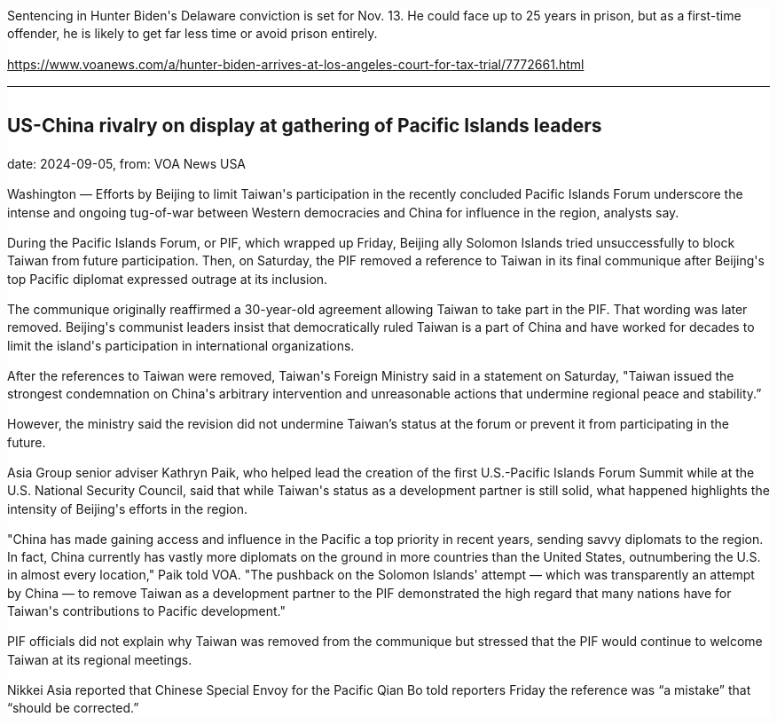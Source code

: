 
Sentencing in Hunter Biden's Delaware conviction is set for Nov. 13. He could face up to 25 years in prison, but as a first-time offender, he is likely to get far less time or avoid prison entirely. 

<https://www.voanews.com/a/hunter-biden-arrives-at-los-angeles-court-for-tax-trial/7772661.html>

---

## US-China rivalry on display at gathering of Pacific Islands leaders

date: 2024-09-05, from: VOA News USA

Washington — Efforts by Beijing to limit Taiwan's participation in the recently concluded Pacific Islands Forum underscore the intense and ongoing tug-of-war between Western democracies and China for influence in the region, analysts say.


During the Pacific Islands Forum, or PIF, which wrapped up Friday, Beijing ally Solomon Islands tried unsuccessfully to block Taiwan from future participation. Then, on Saturday, the PIF removed a reference to Taiwan in its final communique after Beijing's top Pacific diplomat expressed outrage at its inclusion.


The communique originally reaffirmed a 30-year-old agreement allowing Taiwan to take part in the PIF. That wording was later removed. Beijing's communist leaders insist that democratically ruled Taiwan is a part of China and have worked for decades to limit the island's participation in international organizations.


After the references to Taiwan were removed, Taiwan's Foreign Ministry said in a statement on Saturday, "Taiwan issued the strongest condemnation on China's arbitrary intervention and unreasonable actions that undermine regional peace and stability.”


However, the ministry said the revision did not undermine Taiwan’s status at the forum or prevent it from participating in the future.


Asia Group senior adviser Kathryn Paik, who helped lead the creation of the first U.S.-Pacific Islands Forum Summit while at the U.S. National Security Council, said that while Taiwan's status as a development partner is still solid, what happened highlights the intensity of Beijing's efforts in the region.


"China has made gaining access and influence in the Pacific a top priority in recent years, sending savvy diplomats to the region. In fact, China currently has vastly more diplomats on the ground in more countries than the United States, outnumbering the U.S. in almost every location," Paik told VOA. "The pushback on the Solomon Islands' attempt — which was transparently an attempt by China — to remove Taiwan as a development partner to the PIF demonstrated the high regard that many nations have for Taiwan's contributions to Pacific development."


PIF officials did not explain why Taiwan was removed from the communique but stressed that the PIF would continue to welcome Taiwan at its regional meetings.




Nikkei Asia reported that Chinese Special Envoy for the Pacific Qian Bo told reporters Friday the reference was “a mistake” that “should be corrected.”
